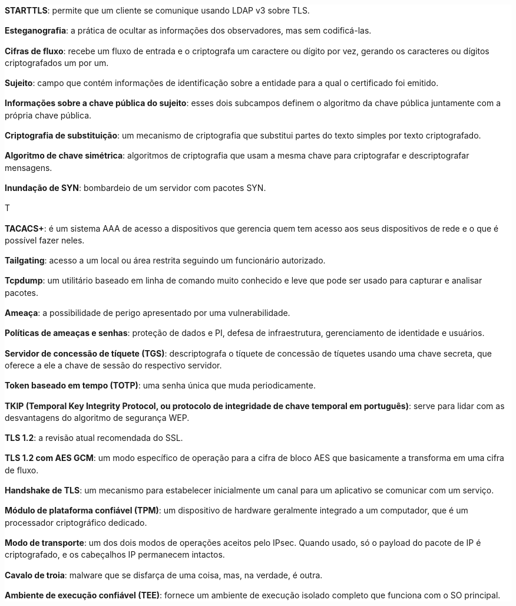 **STARTTLS**: permite que um cliente se comunique usando LDAP v3 sobre TLS.

**Esteganografia**: a prática de ocultar as informações dos observadores, mas sem codificá-las.

**Cifras de fluxo**: recebe um fluxo de entrada e o criptografa um caractere ou dígito por vez, gerando os caracteres ou dígitos criptografados um por um.

**Sujeito**: campo que contém informações de identificação sobre a entidade para a qual o certificado foi emitido.

**Informações sobre a chave pública do sujeito**: esses dois subcampos definem o algoritmo da chave pública juntamente com a própria chave pública.

**Criptografia de substituição**: um mecanismo de criptografia que substitui partes do texto simples por texto criptografado.

**Algoritmo de chave simétrica**: algoritmos de criptografia que usam a mesma chave para criptografar e descriptografar mensagens.

**Inundação de SYN**: bombardeio de um servidor com pacotes SYN.

T

**TACACS+**: é um sistema AAA de acesso a dispositivos que gerencia quem tem acesso aos seus dispositivos de rede e o que é possível fazer neles.

**Tailgating**: acesso a um local ou área restrita seguindo um funcionário autorizado.

**Tcpdump**: um utilitário baseado em linha de comando muito conhecido e leve que pode ser usado para capturar e analisar pacotes.

**Ameaça**: a possibilidade de perigo apresentado por uma vulnerabilidade.

**Políticas de ameaças e senhas**: proteção de dados e PI, defesa de infraestrutura, gerenciamento de identidade e usuários.

**Servidor de concessão de tíquete (TGS)**: descriptografa o tíquete de concessão de tíquetes usando uma chave secreta, que oferece a ele a chave de sessão do respectivo servidor.

**Token baseado em tempo (TOTP)**: uma senha única que muda periodicamente.

**TKIP (Temporal Key Integrity Protocol, ou protocolo de integridade de chave temporal em português)**: serve para lidar com as desvantagens do algoritmo de segurança WEP.

**TLS 1.2**: a revisão atual recomendada do SSL.

**TLS 1.2 com AES GCM**: um modo específico de operação para a cifra de bloco AES que basicamente a transforma em uma cifra de fluxo.

**Handshake de TLS**: um mecanismo para estabelecer inicialmente um canal para um aplicativo se comunicar com um serviço.

**Módulo de plataforma confiável (TPM)**: um dispositivo de hardware geralmente integrado a um computador, que é um processador criptográfico dedicado.

**Modo de transporte**: um dos dois modos de operações aceitos pelo IPsec. Quando usado, só o payload do pacote de IP é criptografado, e os cabeçalhos IP permanecem intactos.

**Cavalo de troia**: malware que se disfarça de uma coisa, mas, na verdade, é outra.

**Ambiente de execução confiável (TEE)**: fornece um ambiente de execução isolado completo que funciona com o SO principal.
